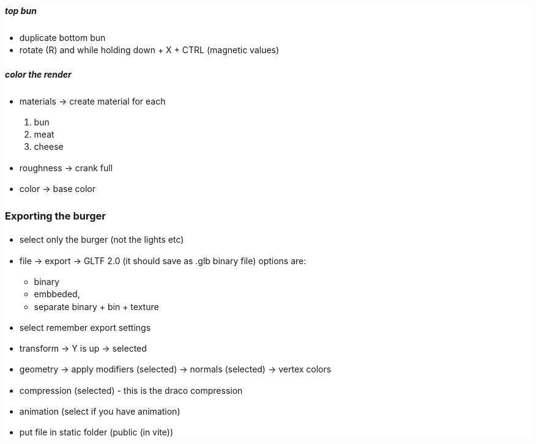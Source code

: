 ##### top bun

- duplicate bottom bun
- rotate (R) and while holding down + X + CTRL (magnetic values)

##### color the render

- materials -> create material for each

  1. bun
  2. meat
  3. cheese

- roughness -> crank full
- color -> base color

### Exporting the burger

- select only the burger (not the lights etc)
- file -> export -> GLTF 2.0
  (it should save as .glb binary file) options are:
  - binary
  - embbeded,
  - separate binary + bin + texture
- select remember export settings
- transform -> Y is up -> selected
- geometry
  -> apply modifiers (selected)
  -> normals (selected)
  -> vertex colors
- compression (selected) - this is the draco compression
- animation (select if you have animation)

- put file in static folder (public (in vite))
